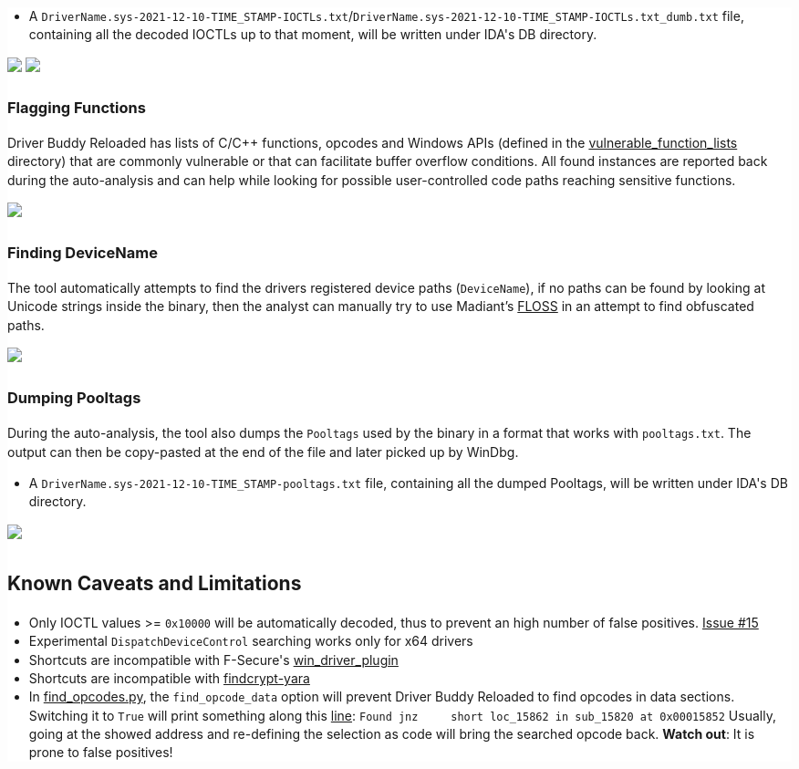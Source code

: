 - A `DriverName.sys-2021-12-10-TIME_STAMP-IOCTLs.txt`/`DriverName.sys-2021-12-10-TIME_STAMP-IOCTLs.txt_dumb.txt` file,
  containing all the decoded IOCTLs up to that moment, will be written under IDA's DB directory.

![](/screenshots/IOCTL-table.png)
![](/screenshots/decode-IOCTL.png)

### Flagging Functions

Driver Buddy Reloaded has lists of C/C++ functions, opcodes and Windows APIs (defined in
the [vulnerable_function_lists](DriverBuddyReloaded/vulnerable_functions_lists) directory) that are commonly vulnerable
or that can facilitate buffer overflow conditions. All found instances are reported back during the auto-analysis and
can help while looking for possible user-controlled code paths reaching sensitive functions.

![](/screenshots/flagging-functions.png)

### Finding DeviceName

The tool automatically attempts to find the drivers registered device paths (`DeviceName`), if no paths can be found by
looking at Unicode strings inside the binary, then the analyst can manually try to use
Madiant’s [FLOSS](https://github.com/mandiant/flare-floss/) in an attempt to find obfuscated paths.

![](/screenshots/devicename.png)

### Dumping Pooltags

During the auto-analysis, the tool also dumps the `Pooltags` used by the binary in a format that works
with `pooltags.txt`. The output can then be copy-pasted at the end of the file and later picked up by WinDbg.

- A `DriverName.sys-2021-12-10-TIME_STAMP-pooltags.txt` file, containing all the dumped Pooltags, will be written under
  IDA's DB directory.

![](/screenshots/pooltag.png)

## Known Caveats and Limitations

- Only IOCTL values >= `0x10000` will be automatically decoded, thus to prevent an high number of false positives. [Issue #15](https://github.com/VoidSec/DriverBuddyReloaded/issues/15)
- Experimental `DispatchDeviceControl` searching works only for x64 drivers
- Shortcuts are incompatible with F-Secure's [win_driver_plugin](https://github.com/FSecureLABS/win_driver_plugin)
- Shortcuts are incompatible with [findcrypt-yara](https://github.com/polymorf/findcrypt-yara)
- In [find_opcodes.py](DriverBuddyReloaded/find_opcodes.py), the `find_opcode_data` option will prevent Driver Buddy
  Reloaded to find opcodes in data sections. Switching it to `True` will print something along
  this [line](https://github.com/VoidSec/DriverBuddyReloaded/issues/11):
  `Found jnz     short loc_15862 in sub_15820 at 0x00015852`
  Usually, going at the showed address and re-defining the selection as code will bring the searched opcode back.
  **Watch out**: It is prone to false positives!
